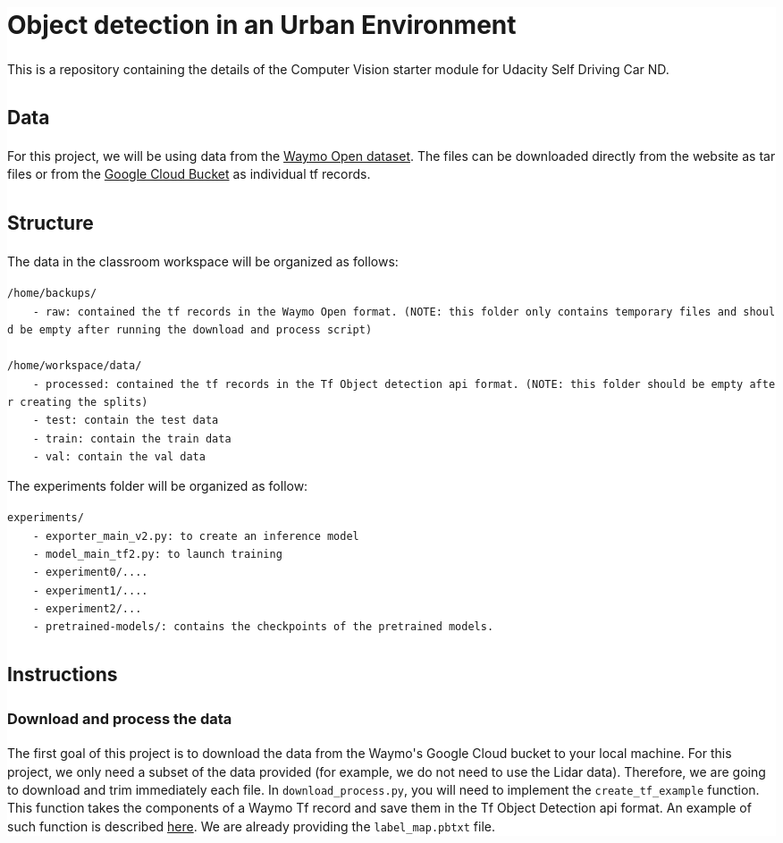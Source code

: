 # Object detection in an Urban Environment

This is a repository containing the details of the Computer Vision starter module for Udacity Self Driving Car ND.


## Data

For this project, we will be using data from the [Waymo Open dataset](https://waymo.com/open/). The files can be downloaded directly from the website as tar files or from the [Google Cloud Bucket](https://console.cloud.google.com/storage/browser/waymo_open_dataset_v_1_2_0_individual_files/) as individual tf records. 

## Structure

The data in the classroom workspace will be organized as follows:
```
/home/backups/
    - raw: contained the tf records in the Waymo Open format. (NOTE: this folder only contains temporary files and should be empty after running the download and process script)

/home/workspace/data/
    - processed: contained the tf records in the Tf Object detection api format. (NOTE: this folder should be empty after creating the splits)
    - test: contain the test data
    - train: contain the train data
    - val: contain the val data
```

The experiments folder will be organized as follow:
```
experiments/
    - exporter_main_v2.py: to create an inference model
    - model_main_tf2.py: to launch training
    - experiment0/....
    - experiment1/....
    - experiment2/...
    - pretrained-models/: contains the checkpoints of the pretrained models.
```

## Instructions

### Download and process the data

The first goal of this project is to download the data from the Waymo's Google Cloud bucket to your local machine. For this project, we only need a subset of the data provided (for example, we do not need to use the Lidar data). Therefore, we are going to download and trim immediately each file. In `download_process.py`, you will need to implement the `create_tf_example` function. This function takes the components of a Waymo Tf record and save them in the Tf Object Detection api format. An example of such function is described [here](https://tensorflow-object-detection-api-tutorial.readthedocs.io/en/latest/training.html#create-tensorflow-records). We are already providing the `label_map.pbtxt` file. 
